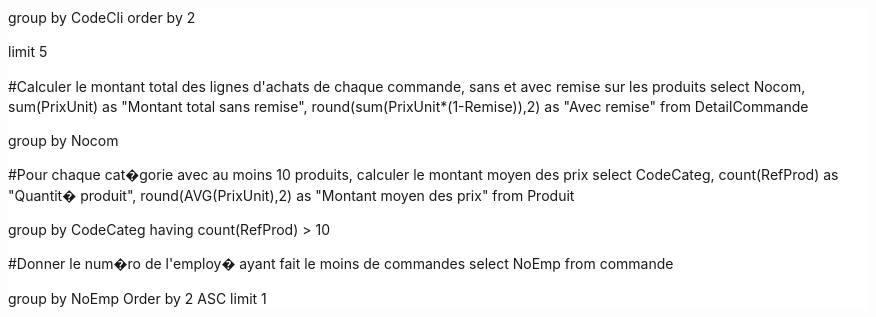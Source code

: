group by CodeCli
order by 2

limit 5

#Calculer le montant total des lignes d'achats de chaque commande, sans et avec remise sur les produits
select Nocom,
    sum(PrixUnit) as "Montant total sans remise", 
    round(sum(PrixUnit*(1-Remise)),2) as "Avec remise"
from DetailCommande

group by Nocom

#Pour chaque cat�gorie avec au moins 10 produits, calculer le montant moyen des prix
select CodeCateg, count(RefProd) as "Quantit� produit", round(AVG(PrixUnit),2) as "Montant moyen des prix"
from Produit

group by CodeCateg
having count(RefProd) > 10

#Donner le num�ro de l'employ� ayant fait le moins de commandes
select NoEmp
from commande

group by NoEmp
Order by 2 ASC
limit 1
